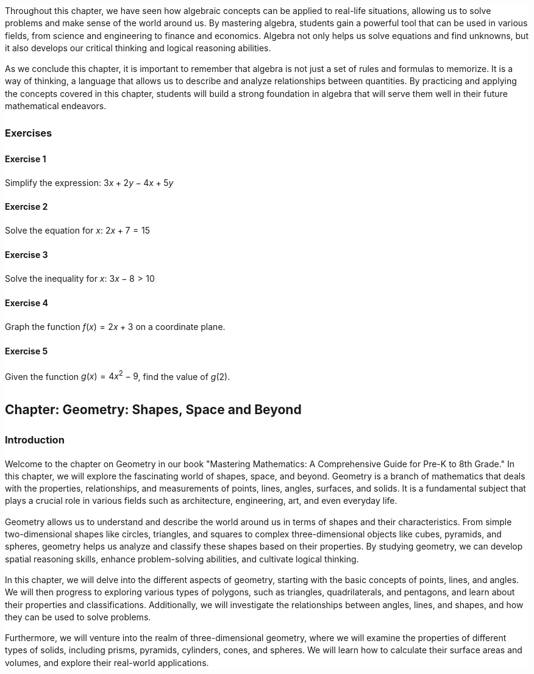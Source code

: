 Throughout this chapter, we have seen how algebraic concepts can be applied to real-life situations, allowing us to solve problems and make sense of the world around us. By mastering algebra, students gain a powerful tool that can be used in various fields, from science and engineering to finance and economics. Algebra not only helps us solve equations and find unknowns, but it also develops our critical thinking and logical reasoning abilities.

As we conclude this chapter, it is important to remember that algebra is not just a set of rules and formulas to memorize. It is a way of thinking, a language that allows us to describe and analyze relationships between quantities. By practicing and applying the concepts covered in this chapter, students will build a strong foundation in algebra that will serve them well in their future mathematical endeavors.

### Exercises

#### Exercise 1
Simplify the expression: $3x + 2y - 4x + 5y$

#### Exercise 2
Solve the equation for $x$: $2x + 7 = 15$

#### Exercise 3
Solve the inequality for $x$: $3x - 8 > 10$

#### Exercise 4
Graph the function $f(x) = 2x + 3$ on a coordinate plane.

#### Exercise 5
Given the function $g(x) = 4x^2 - 9$, find the value of $g(2)$.

## Chapter: Geometry: Shapes, Space and Beyond

### Introduction

Welcome to the chapter on Geometry in our book "Mastering Mathematics: A Comprehensive Guide for Pre-K to 8th Grade." In this chapter, we will explore the fascinating world of shapes, space, and beyond. Geometry is a branch of mathematics that deals with the properties, relationships, and measurements of points, lines, angles, surfaces, and solids. It is a fundamental subject that plays a crucial role in various fields such as architecture, engineering, art, and even everyday life.

Geometry allows us to understand and describe the world around us in terms of shapes and their characteristics. From simple two-dimensional shapes like circles, triangles, and squares to complex three-dimensional objects like cubes, pyramids, and spheres, geometry helps us analyze and classify these shapes based on their properties. By studying geometry, we can develop spatial reasoning skills, enhance problem-solving abilities, and cultivate logical thinking.

In this chapter, we will delve into the different aspects of geometry, starting with the basic concepts of points, lines, and angles. We will then progress to exploring various types of polygons, such as triangles, quadrilaterals, and pentagons, and learn about their properties and classifications. Additionally, we will investigate the relationships between angles, lines, and shapes, and how they can be used to solve problems.

Furthermore, we will venture into the realm of three-dimensional geometry, where we will examine the properties of different types of solids, including prisms, pyramids, cylinders, cones, and spheres. We will learn how to calculate their surface areas and volumes, and explore their real-world applications.
